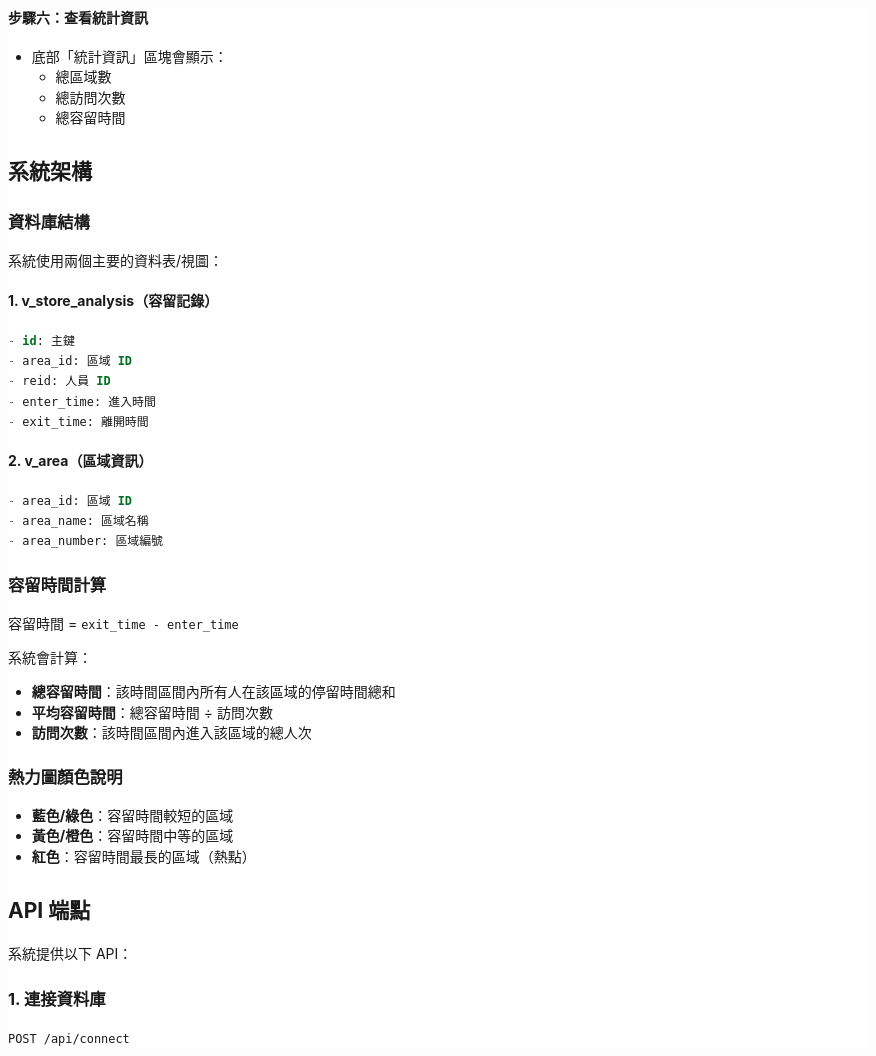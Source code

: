 #### 步驟六：查看統計資訊
- 底部「統計資訊」區塊會顯示：
  - 總區域數
  - 總訪問次數
  - 總容留時間

## 系統架構

### 資料庫結構

系統使用兩個主要的資料表/視圖：

#### 1. v_store_analysis（容留記錄）
```sql
- id: 主鍵
- area_id: 區域 ID
- reid: 人員 ID
- enter_time: 進入時間
- exit_time: 離開時間
```

#### 2. v_area（區域資訊）
```sql
- area_id: 區域 ID
- area_name: 區域名稱
- area_number: 區域編號
```

### 容留時間計算

容留時間 = `exit_time - enter_time`

系統會計算：
- **總容留時間**：該時間區間內所有人在該區域的停留時間總和
- **平均容留時間**：總容留時間 ÷ 訪問次數
- **訪問次數**：該時間區間內進入該區域的總人次

### 熱力圖顏色說明

- **藍色/綠色**：容留時間較短的區域
- **黃色/橙色**：容留時間中等的區域
- **紅色**：容留時間最長的區域（熱點）

## API 端點

系統提供以下 API：

### 1. 連接資料庫
```
POST /api/connect
```
